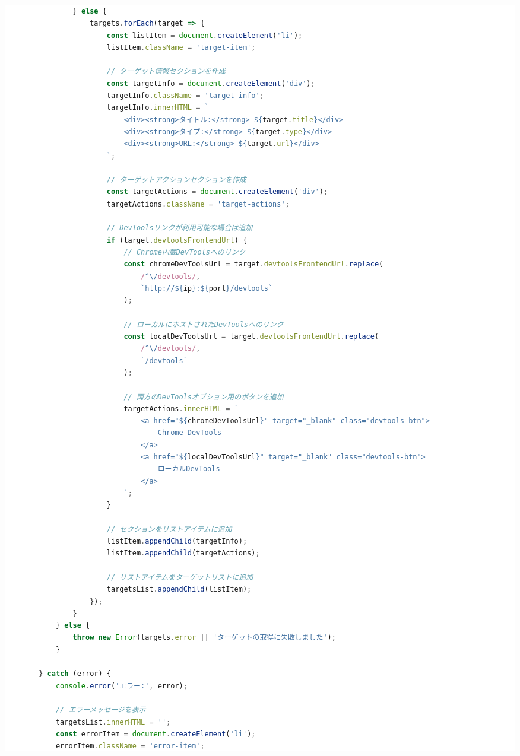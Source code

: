 ```javascript
                } else {
                    targets.forEach(target => {
                        const listItem = document.createElement('li');
                        listItem.className = 'target-item';
                        
                        // ターゲット情報セクションを作成
                        const targetInfo = document.createElement('div');
                        targetInfo.className = 'target-info';
                        targetInfo.innerHTML = `
                            <div><strong>タイトル:</strong> ${target.title}</div>
                            <div><strong>タイプ:</strong> ${target.type}</div>
                            <div><strong>URL:</strong> ${target.url}</div>
                        `;
                        
                        // ターゲットアクションセクションを作成
                        const targetActions = document.createElement('div');
                        targetActions.className = 'target-actions';
                        
                        // DevToolsリンクが利用可能な場合は追加
                        if (target.devtoolsFrontendUrl) {
                            // Chrome内蔵DevToolsへのリンク
                            const chromeDevToolsUrl = target.devtoolsFrontendUrl.replace(
                                /^\/devtools/, 
                                `http://${ip}:${port}/devtools`
                            );
                            
                            // ローカルにホストされたDevToolsへのリンク
                            const localDevToolsUrl = target.devtoolsFrontendUrl.replace(
                                /^\/devtools/, 
                                `/devtools`
                            );
                            
                            // 両方のDevToolsオプション用のボタンを追加
                            targetActions.innerHTML = `
                                <a href="${chromeDevToolsUrl}" target="_blank" class="devtools-btn">
                                    Chrome DevTools
                                </a>
                                <a href="${localDevToolsUrl}" target="_blank" class="devtools-btn">
                                    ローカルDevTools
                                </a>
                            `;
                        }
                        
                        // セクションをリストアイテムに追加
                        listItem.appendChild(targetInfo);
                        listItem.appendChild(targetActions);
                        
                        // リストアイテムをターゲットリストに追加
                        targetsList.appendChild(listItem);
                    });
                }
            } else {
                throw new Error(targets.error || 'ターゲットの取得に失敗しました');
            }
            
        } catch (error) {
            console.error('エラー:', error);
            
            // エラーメッセージを表示
            targetsList.innerHTML = '';
            const errorItem = document.createElement('li');
            errorItem.className = 'error-item';
```